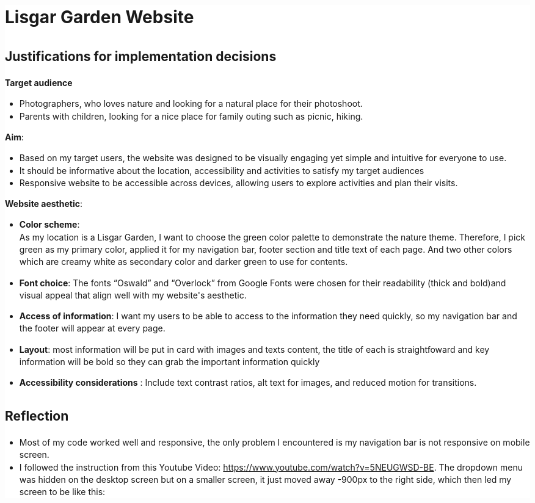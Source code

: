 # Lisgar Garden Website

## Justifications for implementation decisions

**Target audience**

- Photographers, who loves nature and looking for a natural place for their photoshoot.
- Parents with children, looking for a nice place for family outing such as picnic, hiking.

**Aim**: 
- Based on my target users, the website was designed to be visually engaging yet simple and intuitive for everyone to use. 
- It should be informative about the location, accessibility and activities to satisfy my target audiences 
- Responsive website to be accessible across devices, allowing users to explore activities and plan their visits.

**Website aesthetic**:

- **Color scheme**: 
<br>As my location is a Lisgar Garden, I want to choose the green color palette to demonstrate the nature theme. Therefore, I pick green as my primary color, applied it for my navigation bar, footer section and title text of each page. And two other colors which are creamy white as secondary color and darker green to use for contents.
- **Font choice**:
The fonts “Oswald” and “Overlock” from Google Fonts were chosen for their readability (thick and bold)and visual appeal that align well with my website's aesthetic.

- **Access of information**: I want my users to be able to access to the information they need quickly, so my navigation bar and the footer will appear at every page.
- **Layout**: most information will be put in card with images and texts content, the title of each is straightfoward and key information will be bold so they can grab the important information quickly

- **Accessibility considerations** : Include text contrast ratios, alt text for images, and reduced motion for transitions.


## Reflection
- Most of my code worked well and responsive, the only problem I encountered is my navigation bar is not responsive on mobile screen. 
- I followed the instruction from this Youtube Video: https://www.youtube.com/watch?v=5NEUGWSD-BE. The dropdown menu was hidden on the desktop screen but on a smaller screen, it just moved away -900px to the right side, which then led my screen to be like this: 